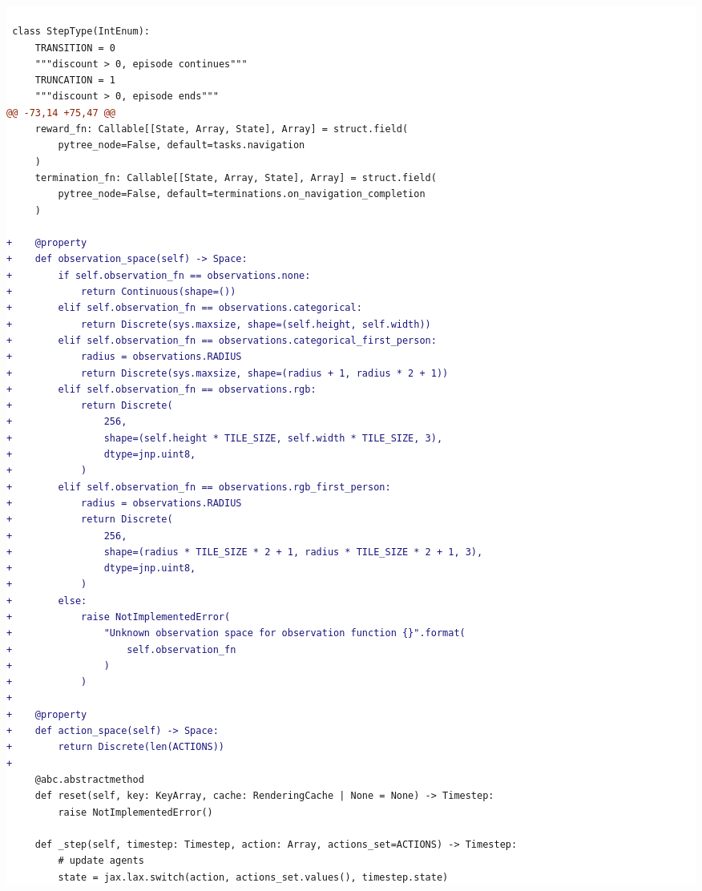 ```diff
 
 class StepType(IntEnum):
     TRANSITION = 0
     """discount > 0, episode continues"""
     TRUNCATION = 1
     """discount > 0, episode ends"""
@@ -73,14 +75,47 @@
     reward_fn: Callable[[State, Array, State], Array] = struct.field(
         pytree_node=False, default=tasks.navigation
     )
     termination_fn: Callable[[State, Array, State], Array] = struct.field(
         pytree_node=False, default=terminations.on_navigation_completion
     )
 
+    @property
+    def observation_space(self) -> Space:
+        if self.observation_fn == observations.none:
+            return Continuous(shape=())
+        elif self.observation_fn == observations.categorical:
+            return Discrete(sys.maxsize, shape=(self.height, self.width))
+        elif self.observation_fn == observations.categorical_first_person:
+            radius = observations.RADIUS
+            return Discrete(sys.maxsize, shape=(radius + 1, radius * 2 + 1))
+        elif self.observation_fn == observations.rgb:
+            return Discrete(
+                256,
+                shape=(self.height * TILE_SIZE, self.width * TILE_SIZE, 3),
+                dtype=jnp.uint8,
+            )
+        elif self.observation_fn == observations.rgb_first_person:
+            radius = observations.RADIUS
+            return Discrete(
+                256,
+                shape=(radius * TILE_SIZE * 2 + 1, radius * TILE_SIZE * 2 + 1, 3),
+                dtype=jnp.uint8,
+            )
+        else:
+            raise NotImplementedError(
+                "Unknown observation space for observation function {}".format(
+                    self.observation_fn
+                )
+            )
+
+    @property
+    def action_space(self) -> Space:
+        return Discrete(len(ACTIONS))
+
     @abc.abstractmethod
     def reset(self, key: KeyArray, cache: RenderingCache | None = None) -> Timestep:
         raise NotImplementedError()
 
     def _step(self, timestep: Timestep, action: Array, actions_set=ACTIONS) -> Timestep:
         # update agents
         state = jax.lax.switch(action, actions_set.values(), timestep.state)
```
